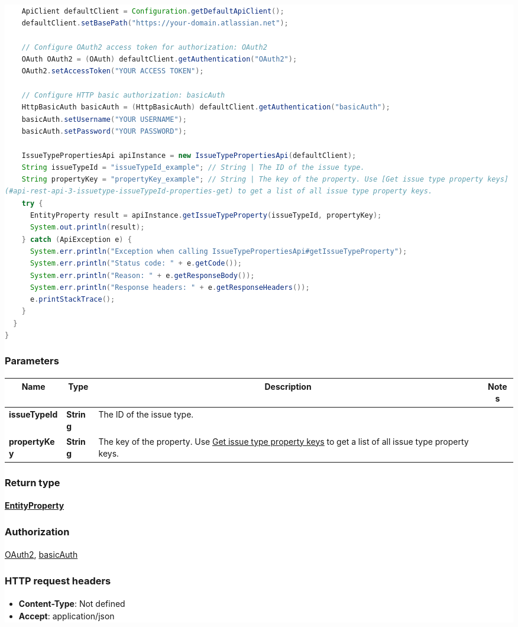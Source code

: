 ```java
    ApiClient defaultClient = Configuration.getDefaultApiClient();
    defaultClient.setBasePath("https://your-domain.atlassian.net");
    
    // Configure OAuth2 access token for authorization: OAuth2
    OAuth OAuth2 = (OAuth) defaultClient.getAuthentication("OAuth2");
    OAuth2.setAccessToken("YOUR ACCESS TOKEN");

    // Configure HTTP basic authorization: basicAuth
    HttpBasicAuth basicAuth = (HttpBasicAuth) defaultClient.getAuthentication("basicAuth");
    basicAuth.setUsername("YOUR USERNAME");
    basicAuth.setPassword("YOUR PASSWORD");

    IssueTypePropertiesApi apiInstance = new IssueTypePropertiesApi(defaultClient);
    String issueTypeId = "issueTypeId_example"; // String | The ID of the issue type.
    String propertyKey = "propertyKey_example"; // String | The key of the property. Use [Get issue type property keys](#api-rest-api-3-issuetype-issueTypeId-properties-get) to get a list of all issue type property keys.
    try {
      EntityProperty result = apiInstance.getIssueTypeProperty(issueTypeId, propertyKey);
      System.out.println(result);
    } catch (ApiException e) {
      System.err.println("Exception when calling IssueTypePropertiesApi#getIssueTypeProperty");
      System.err.println("Status code: " + e.getCode());
      System.err.println("Reason: " + e.getResponseBody());
      System.err.println("Response headers: " + e.getResponseHeaders());
      e.printStackTrace();
    }
  }
}
```

### Parameters

| Name | Type | Description  | Notes |
|------------- | ------------- | ------------- | -------------|
| **issueTypeId** | **String**| The ID of the issue type. | |
| **propertyKey** | **String**| The key of the property. Use [Get issue type property keys](#api-rest-api-3-issuetype-issueTypeId-properties-get) to get a list of all issue type property keys. | |

### Return type

[**EntityProperty**](EntityProperty.md)

### Authorization

[OAuth2](../README.md#OAuth2), [basicAuth](../README.md#basicAuth)

### HTTP request headers

 - **Content-Type**: Not defined
 - **Accept**: application/json
